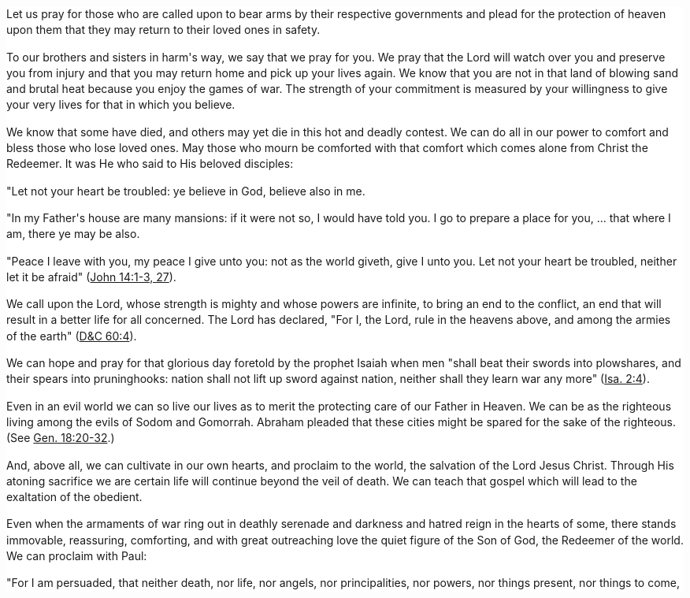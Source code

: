 Let us pray for those who are called upon to bear arms by their respective
governments and plead for the protection of heaven upon them that they may
return to their loved ones in safety.

To our brothers and sisters in harm's way, we say that we pray for you. We
pray that the Lord will watch over you and preserve you from injury and that
you may return home and pick up your lives again. We know that you are not in
that land of blowing sand and brutal heat because you enjoy the games of war.
The strength of your commitment is measured by your willingness to give your
very lives for that in which you believe.

We know that some have died, and others may yet die in this hot and deadly
contest. We can do all in our power to comfort and bless those who lose loved
ones. May those who mourn be comforted with that comfort which comes alone
from Christ the Redeemer. It was He who said to His beloved disciples:

"Let not your heart be troubled: ye believe in God, believe also in me.

"In my Father's house are many mansions: if it were not so, I would have told
you. I go to prepare a place for you, ... that where I am, there ye may be also.

"Peace I leave with you, my peace I give unto you: not as the world giveth,
give I unto you. Let not your heart be troubled, neither let it be afraid"
([John 14:1-3,
27](https://www.lds.org/scriptures/nt/john/14.1-3%2C27?lang=eng#0)).

We call upon the Lord, whose strength is mighty and whose powers are infinite,
to bring an end to the conflict, an end that will result in a better life for
all concerned. The Lord has declared, "For I, the Lord, rule in the heavens
above, and among the armies of the earth" ([D&amp;C
60:4](https://www.lds.org/scriptures/dc-testament/dc/60.4?lang=eng#3)).

We can hope and pray for that glorious day foretold by the prophet Isaiah when
men "shall beat their swords into plowshares, and their spears into
pruninghooks: nation shall not lift up sword against nation, neither shall
they learn war any more" ([Isa.
2:4](https://www.lds.org/scriptures/ot/isa/2.4?lang=eng#3)).

Even in an evil world we can so live our lives as to merit the protecting care
of our Father in Heaven. We can be as the righteous living among the evils of
Sodom and Gomorrah. Abraham pleaded that these cities might be spared for the
sake of the righteous. (See [Gen.
18:20-32](https://www.lds.org/scriptures/ot/gen/18.20-32?lang=eng#19).)

And, above all, we can cultivate in our own hearts, and proclaim to the world,
the salvation of the Lord Jesus Christ. Through His atoning sacrifice we are
certain life will continue beyond the veil of death. We can teach that gospel
which will lead to the exaltation of the obedient.

Even when the armaments of war ring out in deathly serenade and darkness and
hatred reign in the hearts of some, there stands immovable, reassuring,
comforting, and with great outreaching love the quiet figure of the Son of
God, the Redeemer of the world. We can proclaim with Paul:

"For I am persuaded, that neither death, nor life, nor angels, nor
principalities, nor powers, nor things present, nor things to come,
